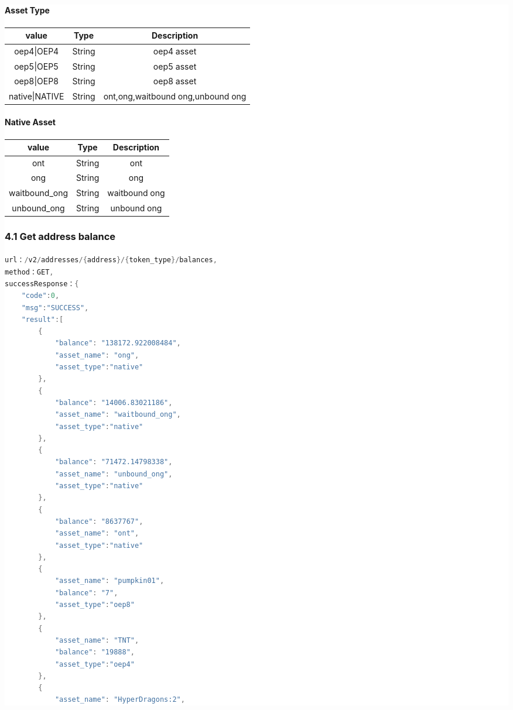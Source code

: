 #### Asset Type

|     value      |  Type  |            Description            |
| :------------: | :----: | :-------------------------------: |
|   oep4\|OEP4   | String |            oep4 asset             |
|   oep5\|OEP5   | String |            oep5 asset             |
|   oep8\|OEP8   | String |            oep8 asset             |
| native\|NATIVE | String | ont,ong,waitbound ong,unbound ong |

#### Native Asset

|     value     |  Type  |  Description  |
| :-----------: | :----: | :-----------: |
|      ont      | String |      ont      |
|      ong      | String |      ong      |
| waitbound_ong | String | waitbound ong |
|  unbound_ong  | String |  unbound ong  |

### 4.1 Get address balance

```java
url：/v2/addresses/{address}/{token_type}/balances,
method：GET,
successResponse：{
    "code":0,
    "msg":"SUCCESS",
    "result":[
		{
			"balance": "138172.922008484",
			"asset_name": "ong",
			"asset_type":"native"
		},
		{
			"balance": "14006.83021186",
			"asset_name": "waitbound_ong",
			"asset_type":"native"
		},
		{
			"balance": "71472.14798338",
			"asset_name": "unbound_ong",
			"asset_type":"native"
		},
		{
			"balance": "8637767",
			"asset_name": "ont",
			"asset_type":"native"
		},
		{
			"asset_name": "pumpkin01",
			"balance": "7",
			"asset_type":"oep8"
		},
		{
			"asset_name": "TNT",
			"balance": "19888",
			"asset_type":"oep4"
		},
		{
			"asset_name": "HyperDragons:2",
```
